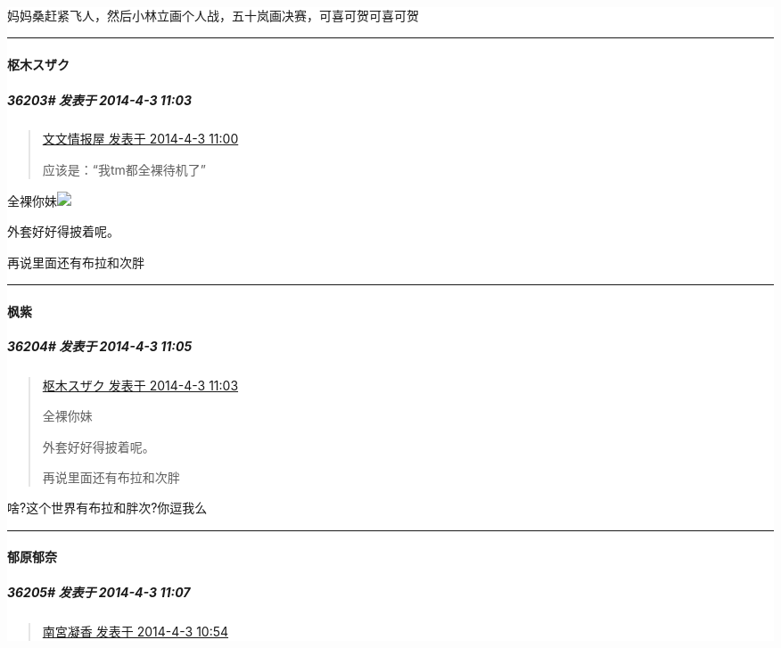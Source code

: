 


妈妈桑赶紧飞人，然后小林立画个人战，五十岚画决赛，可喜可贺可喜可贺







-----

####  枢木スザク  
##### 36203#       发表于 2014-4-3 11:03



<blockquote><a href="httphttps://bbs.saraba1st.com/2b/forum.php?mod=redirect&amp;goto=findpost&amp;pid=24970923&amp;ptid=821720" target="_blank">文文情报屋 发表于 2014-4-3 11:00</a>

应该是：“我tm都全裸待机了”</blockquote>
全裸你妹<img src="https://static.saraba1st.com/image/smiley/face/01.gif" referrerpolicy="no-referrer">

外套好好得披着呢。

再说里面还有布拉和次胖







-----

####  枫紫  
##### 36204#       发表于 2014-4-3 11:05



<blockquote><a href="httphttps://bbs.saraba1st.com/2b/forum.php?mod=redirect&amp;goto=findpost&amp;pid=24970972&amp;ptid=821720" target="_blank">枢木スザク 发表于 2014-4-3 11:03</a>

全裸你妹

外套好好得披着呢。

再说里面还有布拉和次胖</blockquote>
啥?这个世界有布拉和胖次?你逗我么







-----

####  郁原郁奈  
##### 36205#       发表于 2014-4-3 11:07



<blockquote><a href="httphttps://bbs.saraba1st.com/2b/forum.php?mod=redirect&amp;goto=findpost&amp;pid=24970842&amp;ptid=821720" target="_blank">南宮凝香 发表于 2014-4-3 10:54</a>
